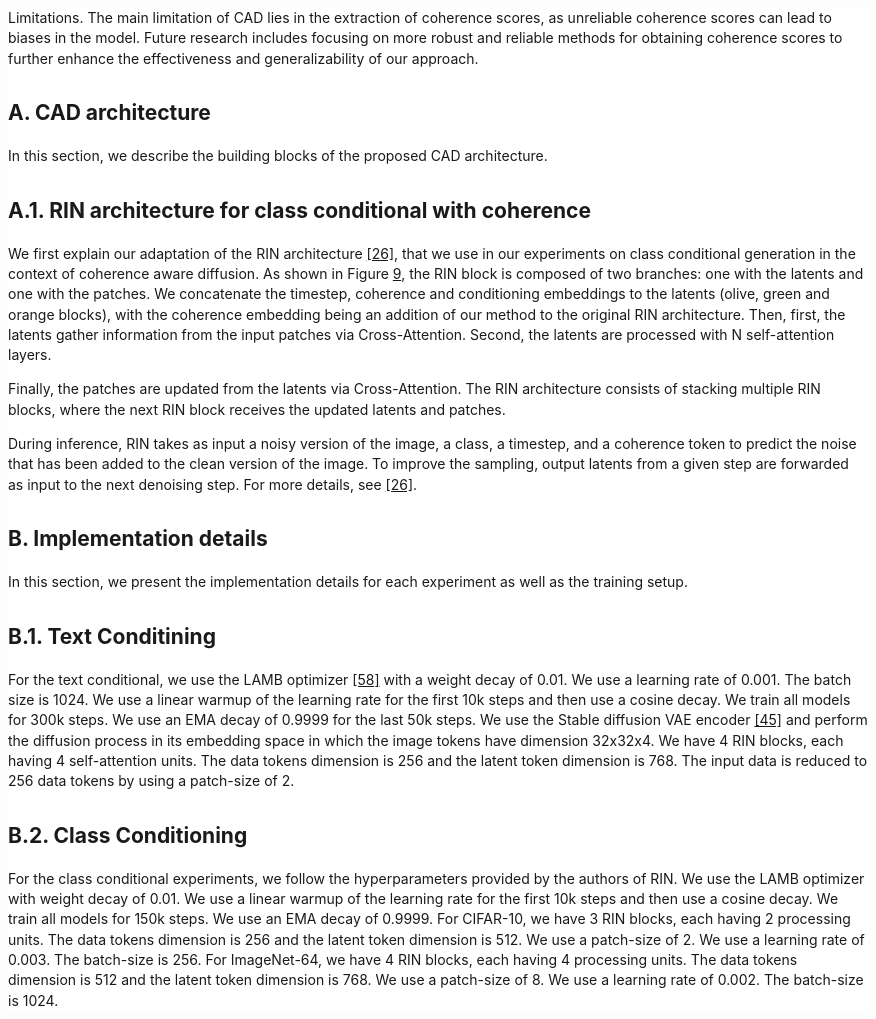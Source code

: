 Limitations. The main limitation of CAD lies in the extraction of coherence scores, as unreliable coherence scores can lead to biases in the model. Future research includes focusing on more robust and reliable methods for obtaining coherence scores to further enhance the effectiveness and generalizability of our approach. 

## A. CAD architecture

In this section, we describe the building blocks of the proposed CAD architecture.

## A.1. RIN architecture for class conditional with coherence

We first explain our adaptation of the RIN architecture [[26]](#b25), that we use in our experiments on class conditional generation in the context of coherence aware diffusion. As shown in Figure [9](#fig_8), the RIN block is composed of two branches: one with the latents and one with the patches. We concatenate the timestep, coherence and conditioning embeddings to the latents (olive, green and orange blocks), with the coherence embedding being an addition of our method to the original RIN architecture. Then, first, the latents gather information from the input patches via Cross-Attention. Second, the latents are processed with N self-attention layers.

Finally, the patches are updated from the latents via Cross-Attention. The RIN architecture consists of stacking multiple RIN blocks, where the next RIN block receives the updated latents and patches.

During inference, RIN takes as input a noisy version of the image, a class, a timestep, and a coherence token to predict the noise that has been added to the clean version of the image. To improve the sampling, output latents from a given step are forwarded as input to the next denoising step. For more details, see [[26]](#b25).

## B. Implementation details

In this section, we present the implementation details for each experiment as well as the training setup.

## B.1. Text Conditining

For the text conditional, we use the LAMB optimizer [[58]](#b57) with a weight decay of 0.01. We use a learning rate of 0.001. The batch size is 1024. We use a linear warmup of the learning rate for the first 10k steps and then use a cosine decay. We train all models for 300k steps. We use an EMA decay of 0.9999 for the last 50k steps. We use the Stable diffusion VAE encoder [[45]](#b44) and perform the diffusion process in its embedding space in which the image tokens have dimension 32x32x4. We have 4 RIN blocks, each having 4 self-attention units. The data tokens dimension is 256 and the latent token dimension is 768. The input data is reduced to 256 data tokens by using a patch-size of 2.

## B.2. Class Conditioning

For the class conditional experiments, we follow the hyperparameters provided by the authors of RIN. We use the LAMB optimizer with weight decay of 0.01. We use a linear warmup of the learning rate for the first 10k steps and then use a cosine decay. We train all models for 150k steps. We use an EMA decay of 0.9999. For CIFAR-10, we have 3 RIN blocks, each having 2 processing units. The data tokens dimension is 256 and the latent token dimension is 512. We use a patch-size of 2. We use a learning rate of 0.003. The batch-size is 256. For ImageNet-64, we have 4 RIN blocks, each having 4 processing units. The data tokens dimension is 512 and the latent token dimension is 768. We use a patch-size of 8. We use a learning rate of 0.002. The batch-size is 1024.
